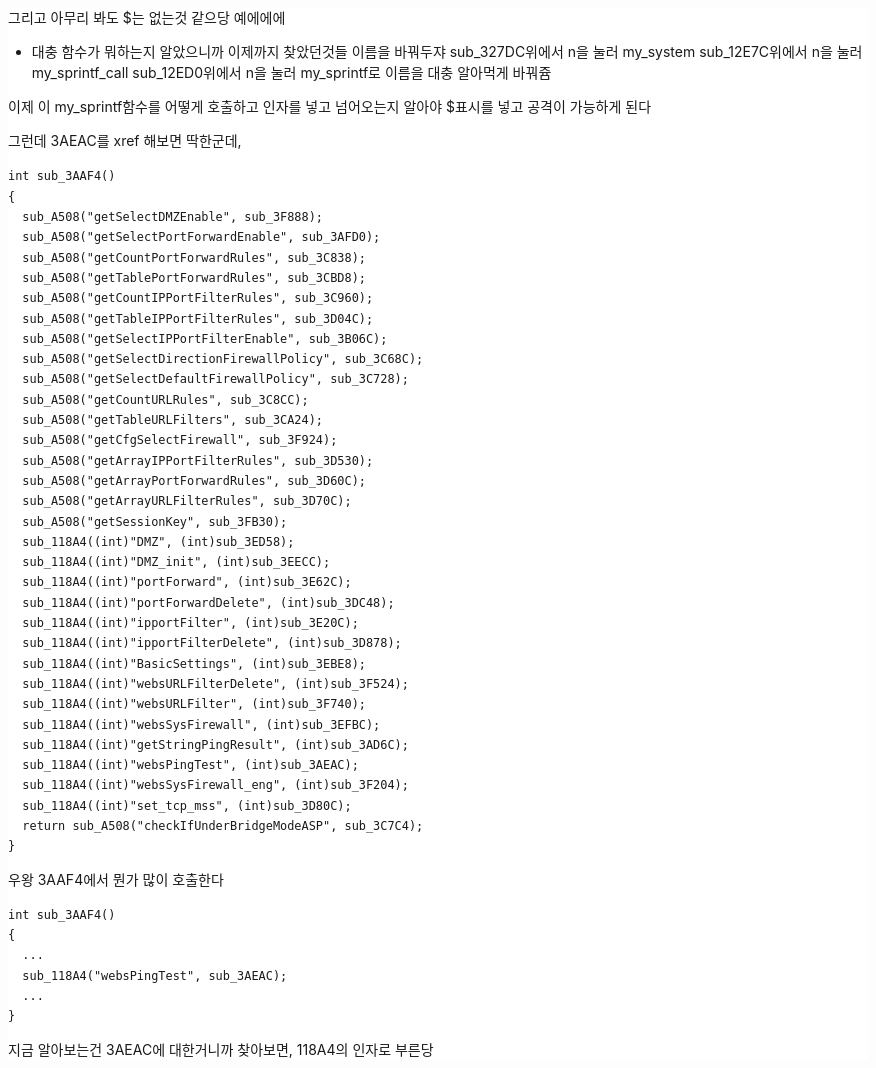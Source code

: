 그리고 아무리 봐도 \$는 없는것 같으당 예에에에

* 대충 함수가 뭐하는지 알았으니까 이제까지 찾았던것들 이름을 바꿔두쟈
sub_327DC위에서 n을 눌러 my_system
sub_12E7C위에서 n을 눌러 my_sprintf_call
sub_12ED0위에서 n을 눌러 my_sprintf로 이름을 대충 알아먹게 바꿔쥼

이제 이 my_sprintf함수를 어떻게 호출하고 인자를 넣고 넘어오는지 알아야 \$표시를 넣고 공격이 가능하게 된다

그런데 3AEAC를 xref 해보면 딱한군데,
```
int sub_3AAF4()
{
  sub_A508("getSelectDMZEnable", sub_3F888);
  sub_A508("getSelectPortForwardEnable", sub_3AFD0);
  sub_A508("getCountPortForwardRules", sub_3C838);
  sub_A508("getTablePortForwardRules", sub_3CBD8);
  sub_A508("getCountIPPortFilterRules", sub_3C960);
  sub_A508("getTableIPPortFilterRules", sub_3D04C);
  sub_A508("getSelectIPPortFilterEnable", sub_3B06C);
  sub_A508("getSelectDirectionFirewallPolicy", sub_3C68C);
  sub_A508("getSelectDefaultFirewallPolicy", sub_3C728);
  sub_A508("getCountURLRules", sub_3C8CC);
  sub_A508("getTableURLFilters", sub_3CA24);
  sub_A508("getCfgSelectFirewall", sub_3F924);
  sub_A508("getArrayIPPortFilterRules", sub_3D530);
  sub_A508("getArrayPortForwardRules", sub_3D60C);
  sub_A508("getArrayURLFilterRules", sub_3D70C);
  sub_A508("getSessionKey", sub_3FB30);
  sub_118A4((int)"DMZ", (int)sub_3ED58);
  sub_118A4((int)"DMZ_init", (int)sub_3EECC);
  sub_118A4((int)"portForward", (int)sub_3E62C);
  sub_118A4((int)"portForwardDelete", (int)sub_3DC48);
  sub_118A4((int)"ipportFilter", (int)sub_3E20C);
  sub_118A4((int)"ipportFilterDelete", (int)sub_3D878);
  sub_118A4((int)"BasicSettings", (int)sub_3EBE8);
  sub_118A4((int)"websURLFilterDelete", (int)sub_3F524);
  sub_118A4((int)"websURLFilter", (int)sub_3F740);
  sub_118A4((int)"websSysFirewall", (int)sub_3EFBC);
  sub_118A4((int)"getStringPingResult", (int)sub_3AD6C);
  sub_118A4((int)"websPingTest", (int)sub_3AEAC);
  sub_118A4((int)"websSysFirewall_eng", (int)sub_3F204);
  sub_118A4((int)"set_tcp_mss", (int)sub_3D80C);
  return sub_A508("checkIfUnderBridgeModeASP", sub_3C7C4);
}
```
우왕 3AAF4에서 뭔가 많이 호출한다
```
int sub_3AAF4()
{
  ...
  sub_118A4("websPingTest", sub_3AEAC);
  ...
}
```
지금 알아보는건 3AEAC에 대한거니까 찾아보면, 118A4의 인자로 부른당
